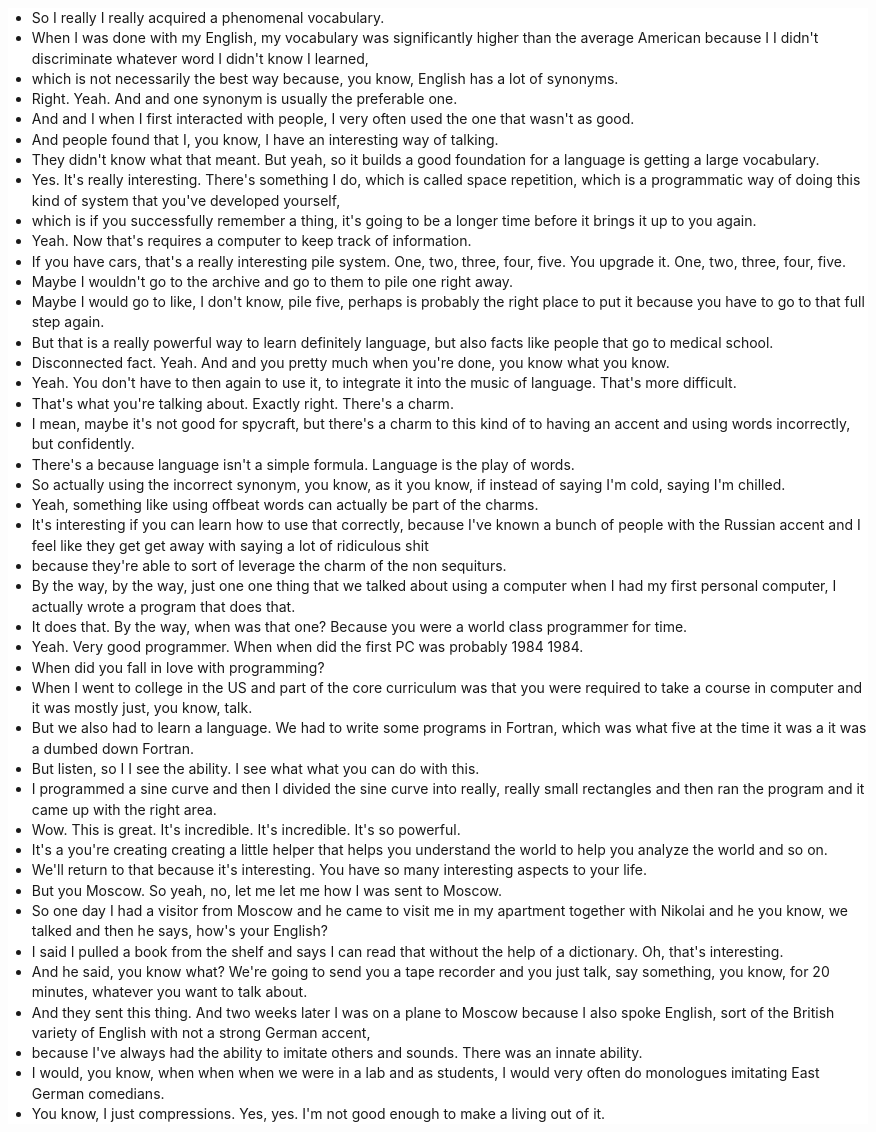 *  So I really I really acquired a phenomenal vocabulary.
*  When I was done with my English, my vocabulary was significantly higher than the average American because I I didn't discriminate whatever word I didn't know I learned,
*  which is not necessarily the best way because, you know, English has a lot of synonyms.
*  Right. Yeah. And and one synonym is usually the preferable one.
*  And and I when I first interacted with people, I very often used the one that wasn't as good.
*  And people found that I, you know, I have an interesting way of talking.
*  They didn't know what that meant. But yeah, so it builds a good foundation for a language is getting a large vocabulary.
*  Yes. It's really interesting. There's something I do, which is called space repetition, which is a programmatic way of doing this kind of system that you've developed yourself,
*  which is if you successfully remember a thing, it's going to be a longer time before it brings it up to you again.
*  Yeah. Now that's requires a computer to keep track of information.
*  If you have cars, that's a really interesting pile system. One, two, three, four, five. You upgrade it. One, two, three, four, five.
*  Maybe I wouldn't go to the archive and go to them to pile one right away.
*  Maybe I would go to like, I don't know, pile five, perhaps is probably the right place to put it because you have to go to that full step again.
*  But that is a really powerful way to learn definitely language, but also facts like people that go to medical school.
*  Disconnected fact. Yeah. And and you pretty much when you're done, you know what you know.
*  Yeah. You don't have to then again to use it, to integrate it into the music of language. That's more difficult.
*  That's what you're talking about. Exactly right. There's a charm.
*  I mean, maybe it's not good for spycraft, but there's a charm to this kind of to having an accent and using words incorrectly, but confidently.
*  There's a because language isn't a simple formula. Language is the play of words.
*  So actually using the incorrect synonym, you know, as it you know, if instead of saying I'm cold, saying I'm chilled.
*  Yeah, something like using offbeat words can actually be part of the charms.
*  It's interesting if you can learn how to use that correctly, because I've known a bunch of people with the Russian accent and I feel like they get get away with saying a lot of ridiculous shit
*  because they're able to sort of leverage the charm of the non sequiturs.
*  By the way, by the way, just one one thing that we talked about using a computer when I had my first personal computer, I actually wrote a program that does that.
*  It does that. By the way, when was that one? Because you were a world class programmer for time.
*  Yeah. Very good programmer. When when did the first PC was probably 1984 1984.
*  When did you fall in love with programming?
*  When I went to college in the US and part of the core curriculum was that you were required to take a course in computer and it was mostly just, you know, talk.
*  But we also had to learn a language. We had to write some programs in Fortran, which was what five at the time it was a it was a dumbed down Fortran.
*  But listen, so I I see the ability. I see what what you can do with this.
*  I programmed a sine curve and then I divided the sine curve into really, really small rectangles and then ran the program and it came up with the right area.
*  Wow. This is great. It's incredible. It's incredible. It's so powerful.
*  It's a you're creating creating a little helper that helps you understand the world to help you analyze the world and so on.
*  We'll return to that because it's interesting. You have so many interesting aspects to your life.
*  But you Moscow. So yeah, no, let me let me how I was sent to Moscow.
*  So one day I had a visitor from Moscow and he came to visit me in my apartment together with Nikolai and he you know, we talked and then he says, how's your English?
*  I said I pulled a book from the shelf and says I can read that without the help of a dictionary. Oh, that's interesting.
*  And he said, you know what? We're going to send you a tape recorder and you just talk, say something, you know, for 20 minutes, whatever you want to talk about.
*  And they sent this thing. And two weeks later I was on a plane to Moscow because I also spoke English, sort of the British variety of English with not a strong German accent,
*  because I've always had the ability to imitate others and sounds. There was an innate ability.
*  I would, you know, when when when we were in a lab and as students, I would very often do monologues imitating East German comedians.
*  You know, I just compressions. Yes, yes. I'm not good enough to make a living out of it.